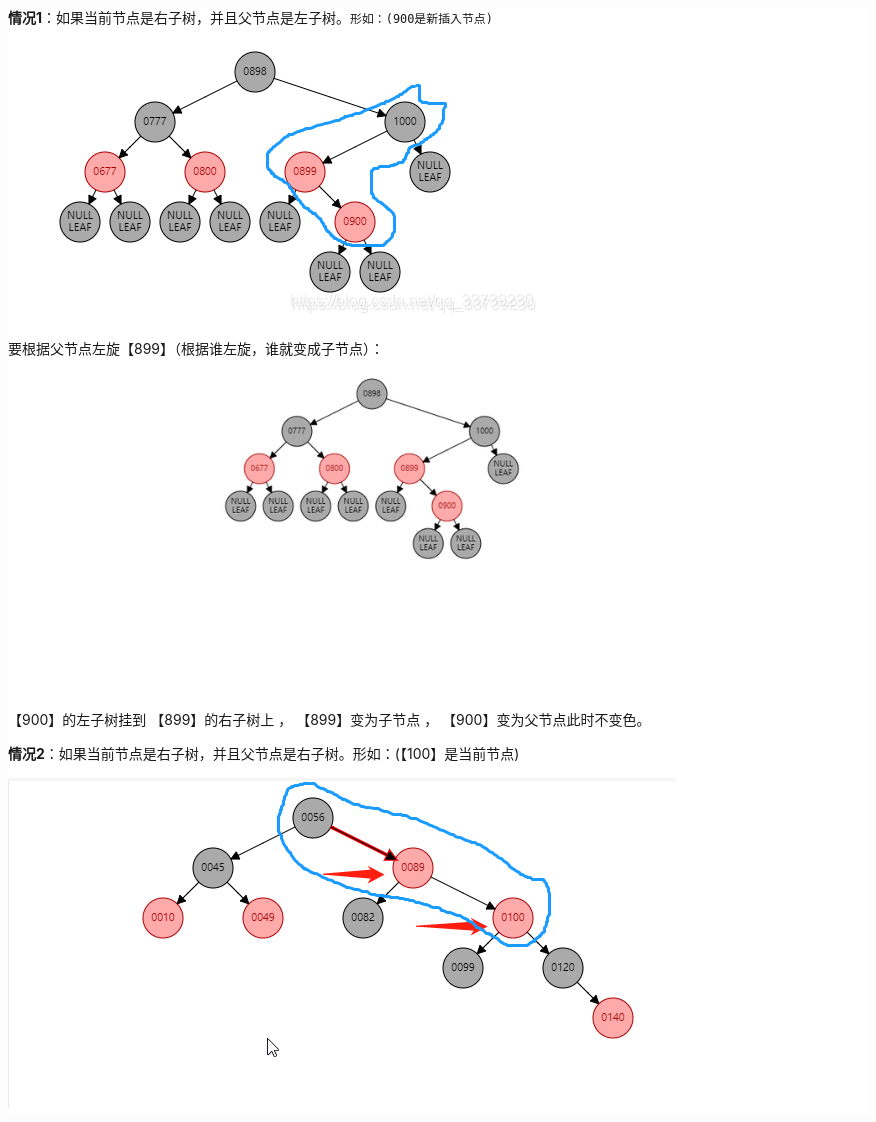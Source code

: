 

**情况1**：如果当前节点是右子树，并且父节点是左子树。`形如：(900是新插入节点)`

![左旋条件情况1](images/Algorithm/左旋条件情况1.png)

要根据父节点左旋【899】（根据谁左旋，谁就变成子节点）：

![左旋条件情况1流程](images/Algorithm/左旋条件情况1流程.gif)

【900】的左子树挂到 【899】的右子树上 ， 【899】变为子节点 ， 【900】变为父节点此时不变色。



**情况2**：如果当前节点是右子树，并且父节点是右子树。形如：(【100】是当前节点)

![左旋条件情况2](images/Algorithm/左旋条件情况2.png)
